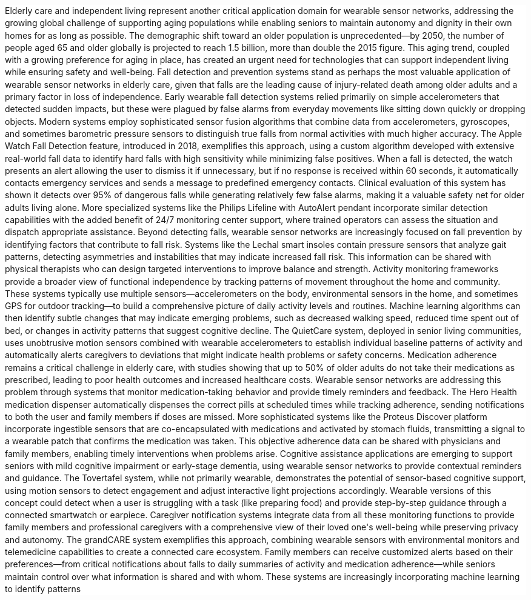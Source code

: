 Elderly care and independent living represent another critical application domain for wearable sensor networks, addressing the growing global challenge of supporting aging populations while enabling seniors to maintain autonomy and dignity in their own homes for as long as possible. The demographic shift toward an older population is unprecedented—by 2050, the number of people aged 65 and older globally is projected to reach 1.5 billion, more than double the 2015 figure. This aging trend, coupled with a growing preference for aging in place, has created an urgent need for technologies that can support independent living while ensuring safety and well-being. Fall detection and prevention systems stand as perhaps the most valuable application of wearable sensor networks in elderly care, given that falls are the leading cause of injury-related death among older adults and a primary factor in loss of independence. Early wearable fall detection systems relied primarily on simple accelerometers that detected sudden impacts, but these were plagued by false alarms from everyday movements like sitting down quickly or dropping objects. Modern systems employ sophisticated sensor fusion algorithms that combine data from accelerometers, gyroscopes, and sometimes barometric pressure sensors to distinguish true falls from normal activities with much higher accuracy. The Apple Watch Fall Detection feature, introduced in 2018, exemplifies this approach, using a custom algorithm developed with extensive real-world fall data to identify hard falls with high sensitivity while minimizing false positives. When a fall is detected, the watch presents an alert allowing the user to dismiss it if unnecessary, but if no response is received within 60 seconds, it automatically contacts emergency services and sends a message to predefined emergency contacts. Clinical evaluation of this system has shown it detects over 95% of dangerous falls while generating relatively few false alarms, making it a valuable safety net for older adults living alone. More specialized systems like the Philips Lifeline with AutoAlert pendant incorporate similar detection capabilities with the added benefit of 24/7 monitoring center support, where trained operators can assess the situation and dispatch appropriate assistance. Beyond detecting falls, wearable sensor networks are increasingly focused on fall prevention by identifying factors that contribute to fall risk. Systems like the Lechal smart insoles contain pressure sensors that analyze gait patterns, detecting asymmetries and instabilities that may indicate increased fall risk. This information can be shared with physical therapists who can design targeted interventions to improve balance and strength. Activity monitoring frameworks provide a broader view of functional independence by tracking patterns of movement throughout the home and community. These systems typically use multiple sensors—accelerometers on the body, environmental sensors in the home, and sometimes GPS for outdoor tracking—to build a comprehensive picture of daily activity levels and routines. Machine learning algorithms can then identify subtle changes that may indicate emerging problems, such as decreased walking speed, reduced time spent out of bed, or changes in activity patterns that suggest cognitive decline. The QuietCare system, deployed in senior living communities, uses unobtrusive motion sensors combined with wearable accelerometers to establish individual baseline patterns of activity and automatically alerts caregivers to deviations that might indicate health problems or safety concerns. Medication adherence remains a critical challenge in elderly care, with studies showing that up to 50% of older adults do not take their medications as prescribed, leading to poor health outcomes and increased healthcare costs. Wearable sensor networks are addressing this problem through systems that monitor medication-taking behavior and provide timely reminders and feedback. The Hero Health medication dispenser automatically dispenses the correct pills at scheduled times while tracking adherence, sending notifications to both the user and family members if doses are missed. More sophisticated systems like the Proteus Discover platform incorporate ingestible sensors that are co-encapsulated with medications and activated by stomach fluids, transmitting a signal to a wearable patch that confirms the medication was taken. This objective adherence data can be shared with physicians and family members, enabling timely interventions when problems arise. Cognitive assistance applications are emerging to support seniors with mild cognitive impairment or early-stage dementia, using wearable sensor networks to provide contextual reminders and guidance. The Tovertafel system, while not primarily wearable, demonstrates the potential of sensor-based cognitive support, using motion sensors to detect engagement and adjust interactive light projections accordingly. Wearable versions of this concept could detect when a user is struggling with a task (like preparing food) and provide step-by-step guidance through a connected smartwatch or earpiece. Caregiver notification systems integrate data from all these monitoring functions to provide family members and professional caregivers with a comprehensive view of their loved one's well-being while preserving privacy and autonomy. The grandCARE system exemplifies this approach, combining wearable sensors with environmental monitors and telemedicine capabilities to create a connected care ecosystem. Family members can receive customized alerts based on their preferences—from critical notifications about falls to daily summaries of activity and medication adherence—while seniors maintain control over what information is shared and with whom. These systems are increasingly incorporating machine learning to identify patterns